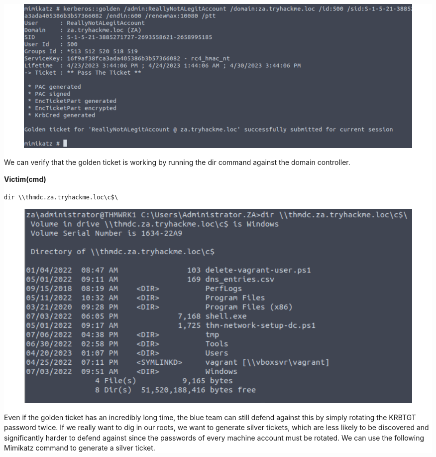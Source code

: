 <figure><img src="../../.gitbook/assets/image (116) (1) (1).png" alt=""><figcaption></figcaption></figure>

We can verify that the golden ticket is working by running the dir command against the domain controller.

**Victim(cmd)**

```
dir \\thmdc.za.tryhackme.loc\c$\
```

<figure><img src="../../.gitbook/assets/image (7) (5).png" alt=""><figcaption></figcaption></figure>

Even if the golden ticket has an incredibly long time, the blue team can still defend against this by simply rotating the KRBTGT password twice. If we really want to dig in our roots, we want to generate silver tickets, which are less likely to be discovered and significantly harder to defend against since the passwords of every machine account must be rotated. We can use the following Mimikatz command to generate a silver ticket.

